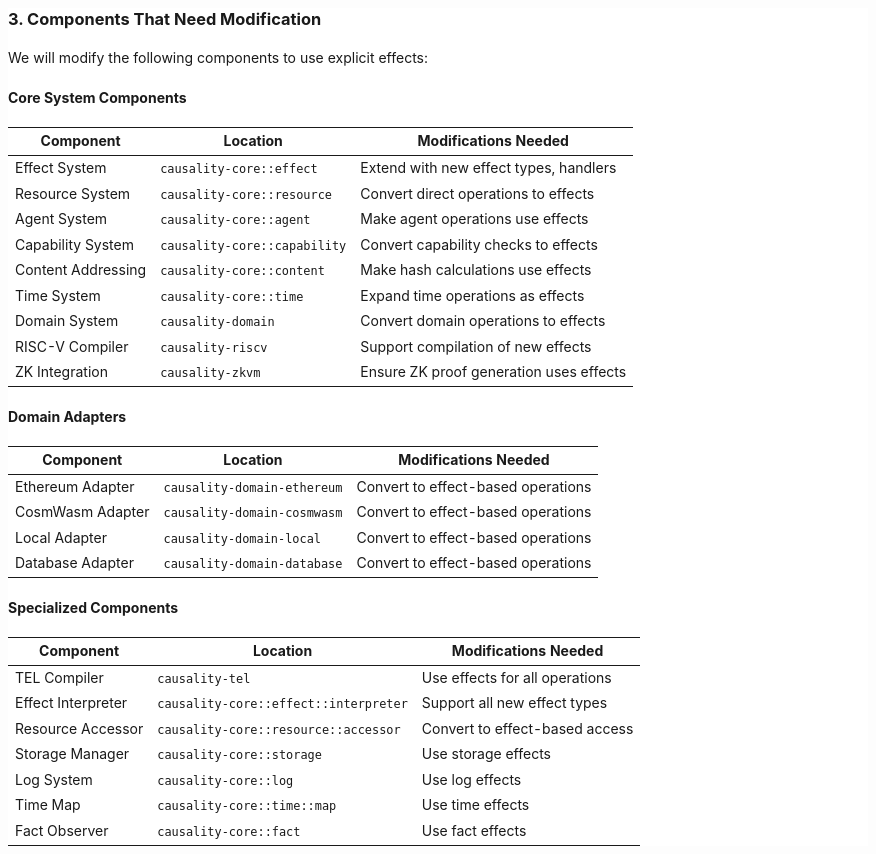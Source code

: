 ### 3. Components That Need Modification

We will modify the following components to use explicit effects:

#### Core System Components

| Component | Location | Modifications Needed |
|-----------|----------|---------------------|
| Effect System | `causality-core::effect` | Extend with new effect types, handlers |
| Resource System | `causality-core::resource` | Convert direct operations to effects |
| Agent System | `causality-core::agent` | Make agent operations use effects |
| Capability System | `causality-core::capability` | Convert capability checks to effects |
| Content Addressing | `causality-core::content` | Make hash calculations use effects |
| Time System | `causality-core::time` | Expand time operations as effects |
| Domain System | `causality-domain` | Convert domain operations to effects |
| RISC-V Compiler | `causality-riscv` | Support compilation of new effects |
| ZK Integration | `causality-zkvm` | Ensure ZK proof generation uses effects |

#### Domain Adapters

| Component | Location | Modifications Needed |
|-----------|----------|---------------------|
| Ethereum Adapter | `causality-domain-ethereum` | Convert to effect-based operations |
| CosmWasm Adapter | `causality-domain-cosmwasm` | Convert to effect-based operations |
| Local Adapter | `causality-domain-local` | Convert to effect-based operations |
| Database Adapter | `causality-domain-database` | Convert to effect-based operations |

#### Specialized Components

| Component | Location | Modifications Needed |
|-----------|----------|---------------------|
| TEL Compiler | `causality-tel` | Use effects for all operations |
| Effect Interpreter | `causality-core::effect::interpreter` | Support all new effect types |
| Resource Accessor | `causality-core::resource::accessor` | Convert to effect-based access |
| Storage Manager | `causality-core::storage` | Use storage effects |
| Log System | `causality-core::log` | Use log effects |
| Time Map | `causality-core::time::map` | Use time effects |
| Fact Observer | `causality-core::fact` | Use fact effects |
